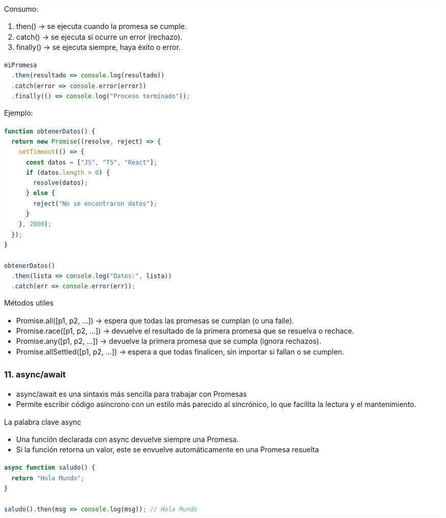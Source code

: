 Consumo:
1. then() → se ejecuta cuando la promesa se cumple.
2. catch() → se ejecuta si ocurre un error (rechazo).
3. finally() → se ejecuta siempre, haya éxito o error.

```js
miPromesa
  .then(resultado => console.log(resultado))
  .catch(error => console.error(error))
  .finally(() => console.log("Proceso terminado"));
```

Ejemplo:
```js
function obtenerDatos() {
  return new Promise((resolve, reject) => {
    setTimeout(() => {
      const datos = ["JS", "TS", "React"];
      if (datos.length > 0) {
        resolve(datos);
      } else {
        reject("No se encontraron datos");
      }
    }, 2000);
  });
}

obtenerDatos()
  .then(lista => console.log("Datos:", lista))
  .catch(err => console.error(err));
```

Métodos utiles
- Promise.all([p1, p2, ...]) → espera que todas las promesas se cumplan (o una falle).
- Promise.race([p1, p2, ...]) → devuelve el resultado de la primera promesa que se resuelva o rechace.
- Promise.any([p1, p2, ...]) → devuelve la primera promesa que se cumpla (ignora rechazos).
- Promise.allSettled([p1, p2, ...]) → espera a que todas finalicen, sin importar si fallan o se cumplen.

### 11. async/await

- async/await es una sintaxis más sencilla para trabajar con Promesas
- Permite escribir código asíncrono con un estilo más parecido al sincrónico, lo que facilita la lectura y el mantenimiento.

La palabra clave async
- Una función declarada con async devuelve siempre una Promesa.
- Si la función retorna un valor, este se envuelve automáticamente en una Promesa resuelta

```js
async function saludo() {
  return "Hola Mundo";
}

saludo().then(msg => console.log(msg)); // Hola Mundo
```

